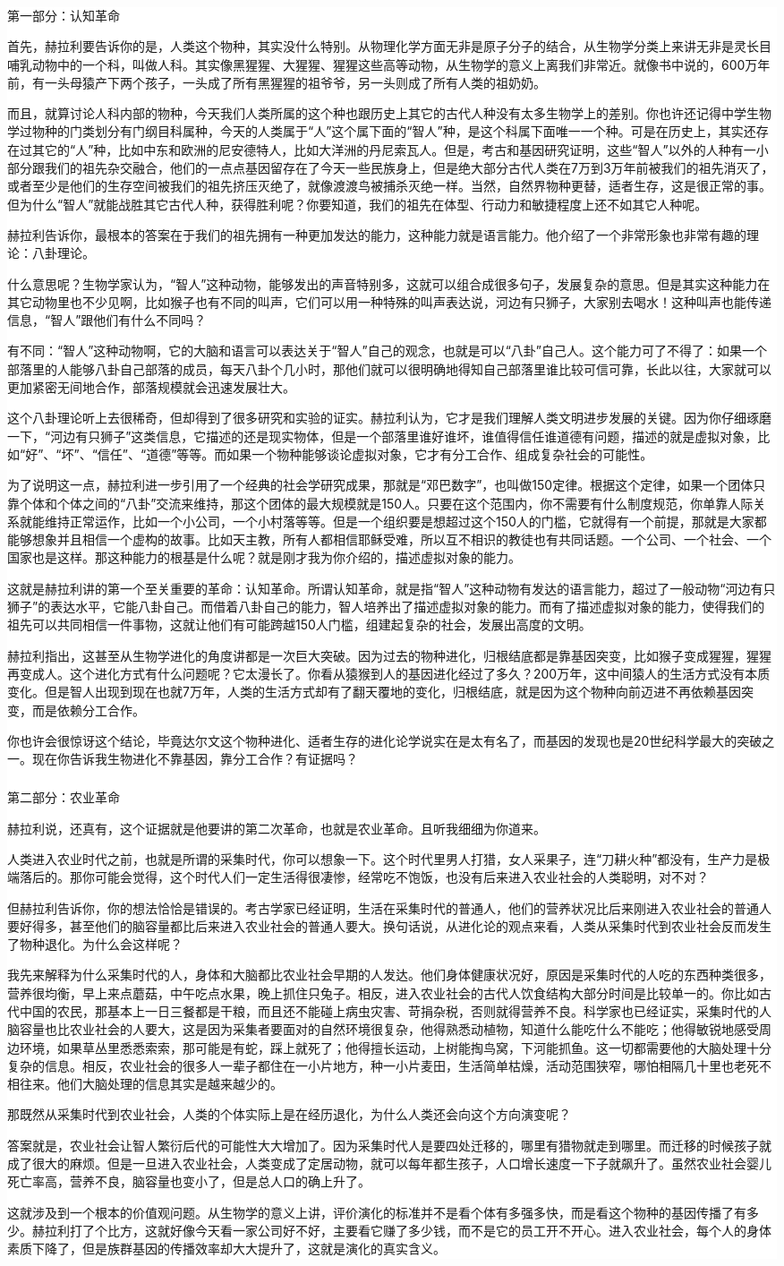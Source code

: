 ###      



第一部分：认知革命

首先，赫拉利要告诉你的是，人类这个物种，其实没什么特别。从物理化学方面无非是原子分子的结合，从生物学分类上来讲无非是灵长目哺乳动物中的一个科，叫做人科。其实像黑猩猩、大猩猩、猩猩这些高等动物，从生物学的意义上离我们非常近。就像书中说的，600万年前，有一头母猿产下两个孩子，一头成了所有黑猩猩的祖爷爷，另一头则成了所有人类的祖奶奶。

而且，就算讨论人科内部的物种，今天我们人类所属的这个种也跟历史上其它的古代人种没有太多生物学上的差别。你也许还记得中学生物学过物种的门类划分有门纲目科属种，今天的人类属于“人”这个属下面的“智人”种，是这个科属下面唯一一个种。可是在历史上，其实还存在过其它的“人”种，比如中东和欧洲的尼安德特人，比如大洋洲的丹尼索瓦人。但是，考古和基因研究证明，这些“智人”以外的人种有一小部分跟我们的祖先杂交融合，他们的一点点基因留存在了今天一些民族身上，但是绝大部分古代人类在7万到3万年前被我们的祖先消灭了，或者至少是他们的生存空间被我们的祖先挤压灭绝了，就像渡渡鸟被捕杀灭绝一样。当然，自然界物种更替，适者生存，这是很正常的事。但为什么“智人”就能战胜其它古代人种，获得胜利呢？你要知道，我们的祖先在体型、行动力和敏捷程度上还不如其它人种呢。

赫拉利告诉你，最根本的答案在于我们的祖先拥有一种更加发达的能力，这种能力就是语言能力。他介绍了一个非常形象也非常有趣的理论：八卦理论。

什么意思呢？生物学家认为，“智人”这种动物，能够发出的声音特别多，这就可以组合成很多句子，发展复杂的意思。但是其实这种能力在其它动物里也不少见啊，比如猴子也有不同的叫声，它们可以用一种特殊的叫声表达说，河边有只狮子，大家别去喝水！这种叫声也能传递信息，“智人”跟他们有什么不同吗？

有不同：“智人”这种动物啊，它的大脑和语言可以表达关于“智人”自己的观念，也就是可以“八卦”自己人。这个能力可了不得了：如果一个部落里的人能够八卦自己部落的成员，每天八卦个几小时，那他们就可以很明确地得知自己部落里谁比较可信可靠，长此以往，大家就可以更加紧密无间地合作，部落规模就会迅速发展壮大。

这个八卦理论听上去很稀奇，但却得到了很多研究和实验的证实。赫拉利认为，它才是我们理解人类文明进步发展的关键。因为你仔细琢磨一下，“河边有只狮子”这类信息，它描述的还是现实物体，但是一个部落里谁好谁坏，谁值得信任谁道德有问题，描述的就是虚拟对象，比如“好”、“坏”、“信任”、“道德”等等。而如果一个物种能够谈论虚拟对象，它才有分工合作、组成复杂社会的可能性。

为了说明这一点，赫拉利进一步引用了一个经典的社会学研究成果，那就是“邓巴数字”，也叫做150定律。根据这个定律，如果一个团体只靠个体和个体之间的“八卦”交流来维持，那这个团体的最大规模就是150人。只要在这个范围内，你不需要有什么制度规范，你单靠人际关系就能维持正常运作，比如一个小公司，一个小村落等等。但是一个组织要是想超过这个150人的门槛，它就得有一个前提，那就是大家都能够想象并且相信一个虚构的故事。比如天主教，所有人都相信耶稣受难，所以互不相识的教徒也有共同话题。一个公司、一个社会、一个国家也是这样。那这种能力的根基是什么呢？就是刚才我为你介绍的，描述虚拟对象的能力。

这就是赫拉利讲的第一个至关重要的革命：认知革命。所谓认知革命，就是指“智人”这种动物有发达的语言能力，超过了一般动物“河边有只狮子”的表达水平，它能八卦自己。而借着八卦自己的能力，智人培养出了描述虚拟对象的能力。而有了描述虚拟对象的能力，使得我们的祖先可以共同相信一件事物，这就让他们有可能跨越150人门槛，组建起复杂的社会，发展出高度的文明。

赫拉利指出，这甚至从生物学进化的角度讲都是一次巨大突破。因为过去的物种进化，归根结底都是靠基因突变，比如猴子变成猩猩，猩猩再变成人。这个进化方式有什么问题呢？它太漫长了。你看从猿猴到人的基因进化经过了多久？200万年，这中间猿人的生活方式没有本质变化。但是智人出现到现在也就7万年，人类的生活方式却有了翻天覆地的变化，归根结底，就是因为这个物种向前迈进不再依赖基因突变，而是依赖分工合作。

你也许会很惊讶这个结论，毕竟达尔文这个物种进化、适者生存的进化论学说实在是太有名了，而基因的发现也是20世纪科学最大的突破之一。现在你告诉我生物进化不靠基因，靠分工合作？有证据吗？

###  



第二部分：农业革命

赫拉利说，还真有，这个证据就是他要讲的第二次革命，也就是农业革命。且听我细细为你道来。

人类进入农业时代之前，也就是所谓的采集时代，你可以想象一下。这个时代里男人打猎，女人采果子，连“刀耕火种”都没有，生产力是极端落后的。那你可能会觉得，这个时代人们一定生活得很凄惨，经常吃不饱饭，也没有后来进入农业社会的人类聪明，对不对？

但赫拉利告诉你，你的想法恰恰是错误的。考古学家已经证明，生活在采集时代的普通人，他们的营养状况比后来刚进入农业社会的普通人要好得多，甚至他们的脑容量都比后来进入农业社会的普通人要大。换句话说，从进化论的观点来看，人类从采集时代到农业社会反而发生了物种退化。为什么会这样呢？

我先来解释为什么采集时代的人，身体和大脑都比农业社会早期的人发达。他们身体健康状况好，原因是采集时代的人吃的东西种类很多，营养很均衡，早上来点蘑菇，中午吃点水果，晚上抓住只兔子。相反，进入农业社会的古代人饮食结构大部分时间是比较单一的。你比如古代中国的农民，那基本上一日三餐都是干粮，而且还不能碰上病虫灾害、苛捐杂税，否则就得营养不良。科学家也已经证实，采集时代的人脑容量也比农业社会的人要大，这是因为采集者要面对的自然环境很复杂，他得熟悉动植物，知道什么能吃什么不能吃；他得敏锐地感受周边环境，如果草丛里悉悉索索，那可能是有蛇，踩上就死了；他得擅长运动，上树能掏鸟窝，下河能抓鱼。这一切都需要他的大脑处理十分复杂的信息。相反，农业社会的很多人一辈子都住在一小片地方，种一小片麦田，生活简单枯燥，活动范围狭窄，哪怕相隔几十里也老死不相往来。他们大脑处理的信息其实是越来越少的。

那既然从采集时代到农业社会，人类的个体实际上是在经历退化，为什么人类还会向这个方向演变呢？

答案就是，农业社会让智人繁衍后代的可能性大大增加了。因为采集时代人是要四处迁移的，哪里有猎物就走到哪里。而迁移的时候孩子就成了很大的麻烦。但是一旦进入农业社会，人类变成了定居动物，就可以每年都生孩子，人口增长速度一下子就飙升了。虽然农业社会婴儿死亡率高，营养不良，脑容量也变小了，但是总人口的确上升了。

这就涉及到一个根本的价值观问题。从生物学的意义上讲，评价演化的标准并不是看个体有多强多快，而是看这个物种的基因传播了有多少。赫拉利打了个比方，这就好像今天看一家公司好不好，主要看它赚了多少钱，而不是它的员工开不开心。进入农业社会，每个人的身体素质下降了，但是族群基因的传播效率却大大提升了，这就是演化的真实含义。
